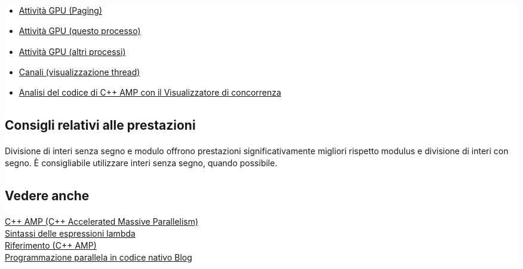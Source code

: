 - [Attività GPU (Paging)](../Topic/GPU%20Activity%20\(Paging\).md)  
  
- [Attività GPU (questo processo)](../Topic/GPU%20Activity%20\(This%20Process\).md)  
  
- [Attività GPU (altri processi)](../Topic/GPU%20Activity%20\(Other%20Processes\).md)  
  
- [Canali (visualizzazione thread)](../Topic/Channels%20\(Threads%20View\).md)  
  
- [Analisi del codice di C++ AMP con il Visualizzatore di concorrenza](http://go.microsoft.com/fwlink/LinkID=253987&clcid=0x409)  
  
## <a name="performance-recommendations"></a>Consigli relativi alle prestazioni  
 Divisione di interi senza segno e modulo offrono prestazioni significativamente migliori rispetto modulus e divisione di interi con segno. È consigliabile utilizzare interi senza segno, quando possibile.  
  
## <a name="see-also"></a>Vedere anche  
 [C++ AMP (C++ Accelerated Massive Parallelism)](../../parallel/amp/cpp-amp-cpp-accelerated-massive-parallelism.md)   
 [Sintassi delle espressioni lambda](../../cpp/lambda-expression-syntax.md)   
 [Riferimento (C++ AMP)](../../parallel/amp/reference/reference-cpp-amp.md)   
 [Programmazione parallela in codice nativo Blog](http://go.microsoft.com/fwlink/p/LinkId=238472)
